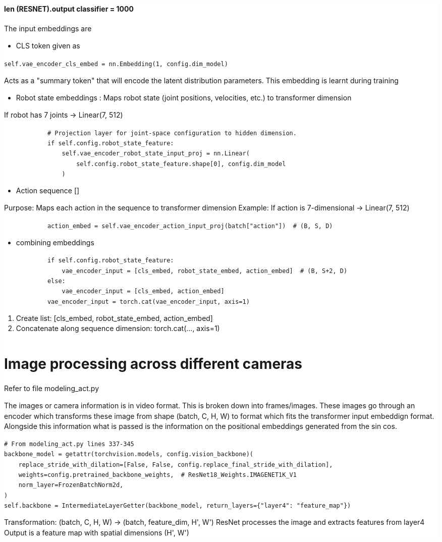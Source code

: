 #### len (RESNET).output classifier = 1000

The input embeddings are 
- CLS token given as 
```            
self.vae_encoder_cls_embed = nn.Embedding(1, config.dim_model)
```
Acts as a "summary token" that will encode the latent distribution parameters. This embedding is learnt during training

- Robot state embeddings :  Maps robot state (joint positions, velocities, etc.) to transformer dimension

If robot has 7 joints → Linear(7, 512)

```
            # Projection layer for joint-space configuration to hidden dimension.
            if self.config.robot_state_feature:
                self.vae_encoder_robot_state_input_proj = nn.Linear(
                    self.config.robot_state_feature.shape[0], config.dim_model
                )
```

- Action sequence []

Purpose: Maps each action in the sequence to transformer dimension
Example: If action is 7-dimensional → Linear(7, 512)

```
            action_embed = self.vae_encoder_action_input_proj(batch["action"])  # (B, S, D)
```

- combining embeddings
```
            if self.config.robot_state_feature:
                vae_encoder_input = [cls_embed, robot_state_embed, action_embed]  # (B, S+2, D)
            else:
                vae_encoder_input = [cls_embed, action_embed]
            vae_encoder_input = torch.cat(vae_encoder_input, axis=1)
```
1. Create list: [cls_embed, robot_state_embed, action_embed]
2. Concatenate along sequence dimension: torch.cat(..., axis=1)

# Image processing across different cameras
Refer to file modeling_act.py 


 The images or camera information is in video format. This is broken down into frames/images. These images go through an encoder which transforms these image from shape (batch, C, H, W) to format which fits the transformer input embeddign format. Alongside this information what is passed is the information on the positional embeddings generated from the sin cos.


```
# From modeling_act.py lines 337-345
backbone_model = getattr(torchvision.models, config.vision_backbone)(
    replace_stride_with_dilation=[False, False, config.replace_final_stride_with_dilation],
    weights=config.pretrained_backbone_weights,  # ResNet18_Weights.IMAGENET1K_V1
    norm_layer=FrozenBatchNorm2d,
)
self.backbone = IntermediateLayerGetter(backbone_model, return_layers={"layer4": "feature_map"})
```
Transformation: (batch, C, H, W) → (batch, feature_dim, H', W')
ResNet processes the image and extracts features from layer4
Output is a feature map with spatial dimensions (H', W')
